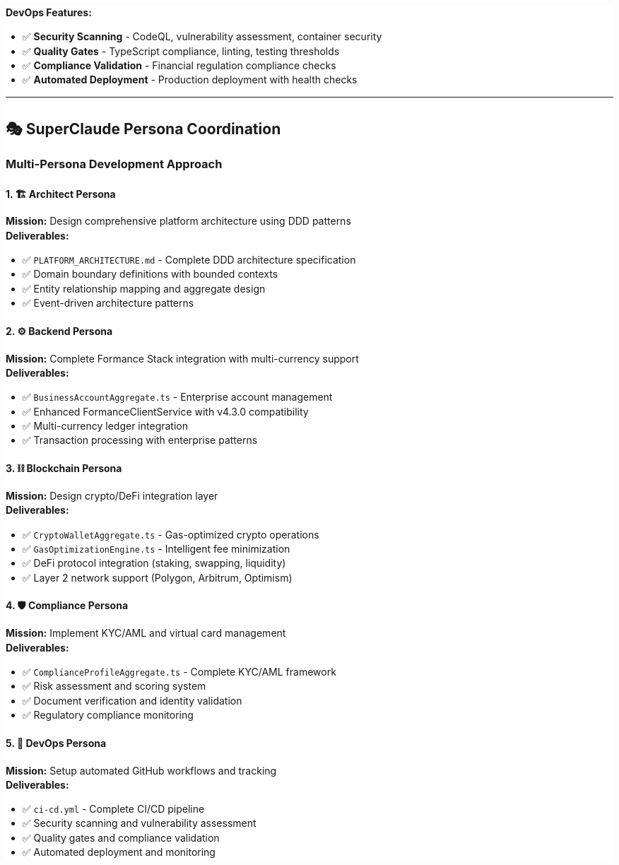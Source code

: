 **DevOps Features:**
- ✅ **Security Scanning** - CodeQL, vulnerability assessment, container security
- ✅ **Quality Gates** - TypeScript compliance, linting, testing thresholds
- ✅ **Compliance Validation** - Financial regulation compliance checks
- ✅ **Automated Deployment** - Production deployment with health checks

---

## 🎭 SuperClaude Persona Coordination

### **Multi-Persona Development Approach**

#### **1. 🏗️ Architect Persona**
**Mission:** Design comprehensive platform architecture using DDD patterns  
**Deliverables:**
- ✅ `PLATFORM_ARCHITECTURE.md` - Complete DDD architecture specification
- ✅ Domain boundary definitions with bounded contexts
- ✅ Entity relationship mapping and aggregate design
- ✅ Event-driven architecture patterns

#### **2. ⚙️ Backend Persona**
**Mission:** Complete Formance Stack integration with multi-currency support  
**Deliverables:**
- ✅ `BusinessAccountAggregate.ts` - Enterprise account management
- ✅ Enhanced FormanceClientService with v4.3.0 compatibility
- ✅ Multi-currency ledger integration
- ✅ Transaction processing with enterprise patterns

#### **3. ⛓️ Blockchain Persona**
**Mission:** Design crypto/DeFi integration layer  
**Deliverables:**
- ✅ `CryptoWalletAggregate.ts` - Gas-optimized crypto operations
- ✅ `GasOptimizationEngine.ts` - Intelligent fee minimization
- ✅ DeFi protocol integration (staking, swapping, liquidity)
- ✅ Layer 2 network support (Polygon, Arbitrum, Optimism)

#### **4. 🛡️ Compliance Persona**
**Mission:** Implement KYC/AML and virtual card management  
**Deliverables:**
- ✅ `ComplianceProfileAggregate.ts` - Complete KYC/AML framework
- ✅ Risk assessment and scoring system
- ✅ Document verification and identity validation
- ✅ Regulatory compliance monitoring

#### **5. 🔧 DevOps Persona**
**Mission:** Setup automated GitHub workflows and tracking  
**Deliverables:**
- ✅ `ci-cd.yml` - Complete CI/CD pipeline
- ✅ Security scanning and vulnerability assessment
- ✅ Quality gates and compliance validation
- ✅ Automated deployment and monitoring
